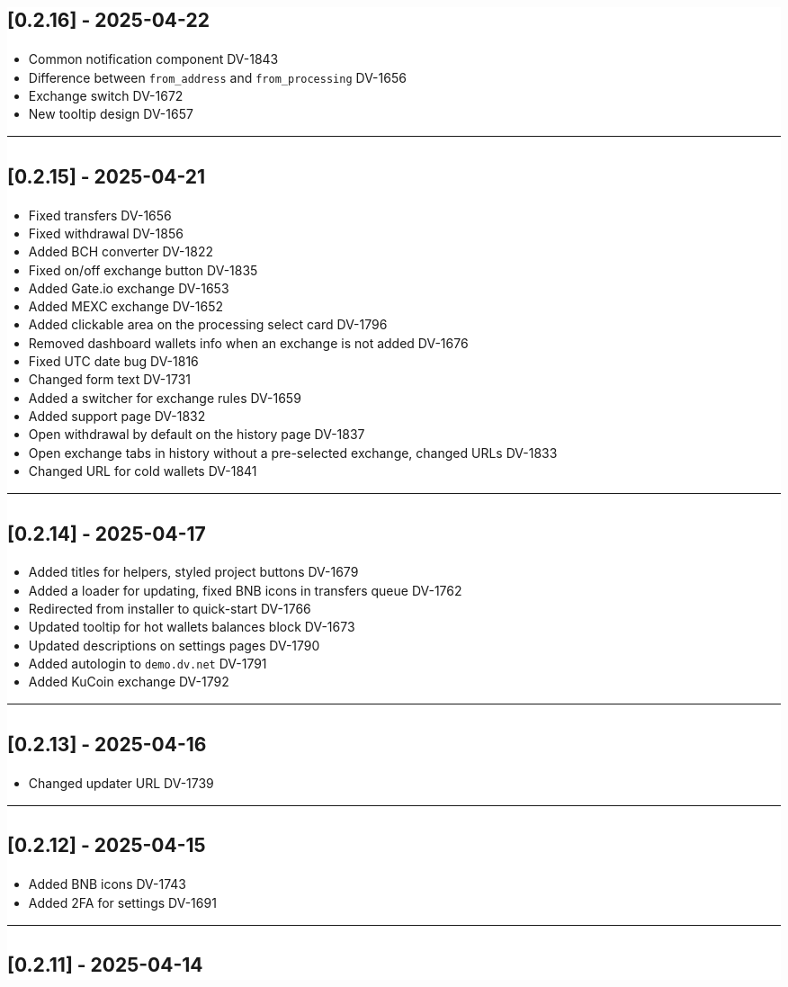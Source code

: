 ## [0.2.16] - 2025-04-22

- Common notification component DV-1843
- Difference between `from_address` and `from_processing` DV-1656
- Exchange switch DV-1672
- New tooltip design DV-1657

---
## [0.2.15] - 2025-04-21

- Fixed transfers DV-1656
- Fixed withdrawal DV-1856
- Added BCH converter DV-1822
- Fixed on/off exchange button DV-1835
- Added Gate.io exchange DV-1653
- Added MEXC exchange DV-1652
- Added clickable area on the processing select card DV-1796
- Removed dashboard wallets info when an exchange is not added DV-1676
- Fixed UTC date bug DV-1816
- Changed form text DV-1731
- Added a switcher for exchange rules DV-1659
- Added support page DV-1832
- Open withdrawal by default on the history page DV-1837
- Open exchange tabs in history without a pre-selected exchange, changed URLs DV-1833
- Changed URL for cold wallets DV-1841

---
## [0.2.14] - 2025-04-17

- Added titles for helpers, styled project buttons DV-1679
- Added a loader for updating, fixed BNB icons in transfers queue DV-1762
- Redirected from installer to quick-start DV-1766
- Updated tooltip for hot wallets balances block DV-1673
- Updated descriptions on settings pages DV-1790
- Added autologin to `demo.dv.net` DV-1791
- Added KuCoin exchange DV-1792

---
## [0.2.13] - 2025-04-16

- Changed updater URL DV-1739

---
## [0.2.12] - 2025-04-15

- Added BNB icons DV-1743
- Added 2FA for settings DV-1691

---
## [0.2.11] - 2025-04-14
